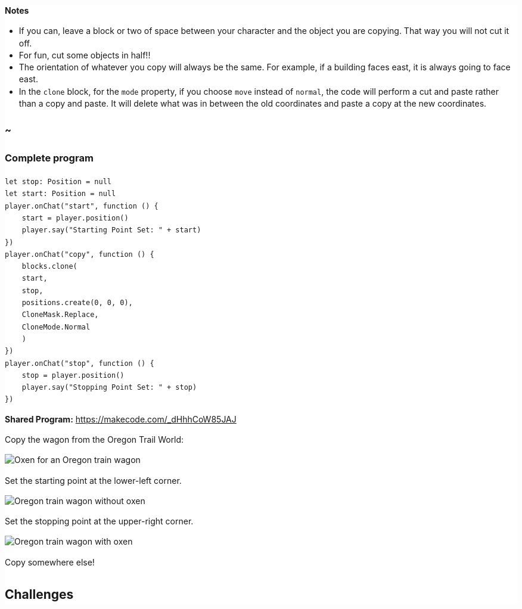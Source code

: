 **Notes**

* If you can, leave a block or two of space between your character and the object you are copying. That way you will not cut it off.
* For fun, cut some objects in half!!
* The orientation of whatever you copy will always be the same. For example, if a building faces east, it is always going to face east.
* In the `clone` block, for the `mode` property, if you choose `move` instead of `normal`, the code will perform a cut and paste rather than a copy and paste. It will delete what was in between the old coordinates and paste a copy at the new coordinates.

### ~

### Complete program

```blocks
let stop: Position = null
let start: Position = null
player.onChat("start", function () {
    start = player.position()
    player.say("Starting Point Set: " + start)
})
player.onChat("copy", function () {
    blocks.clone(
    start,
    stop,
    positions.create(0, 0, 0),
    CloneMask.Replace,
    CloneMode.Normal
    )
})
player.onChat("stop", function () {
    stop = player.position()
    player.say("Stopping Point Set: " + stop)
})
```

**Shared Program:** https://makecode.com/_dHhhCoW85JAJ

Copy the wagon from the Oregon Trail World:

![Oxen for an Oregon train wagon](/static/courses/csintro/coordinates/wagon-oxen.jpg)

Set the starting point at the lower-left corner.

![Oregon train wagon without oxen](/static/courses/csintro/coordinates/trail-wagon.jpg)

Set the stopping point at the upper-right corner.

![Oregon train wagon with oxen](/static/courses/csintro/coordinates/trail-wagon-with-oxen.jpg)

Copy somewhere else!

## Challenges

